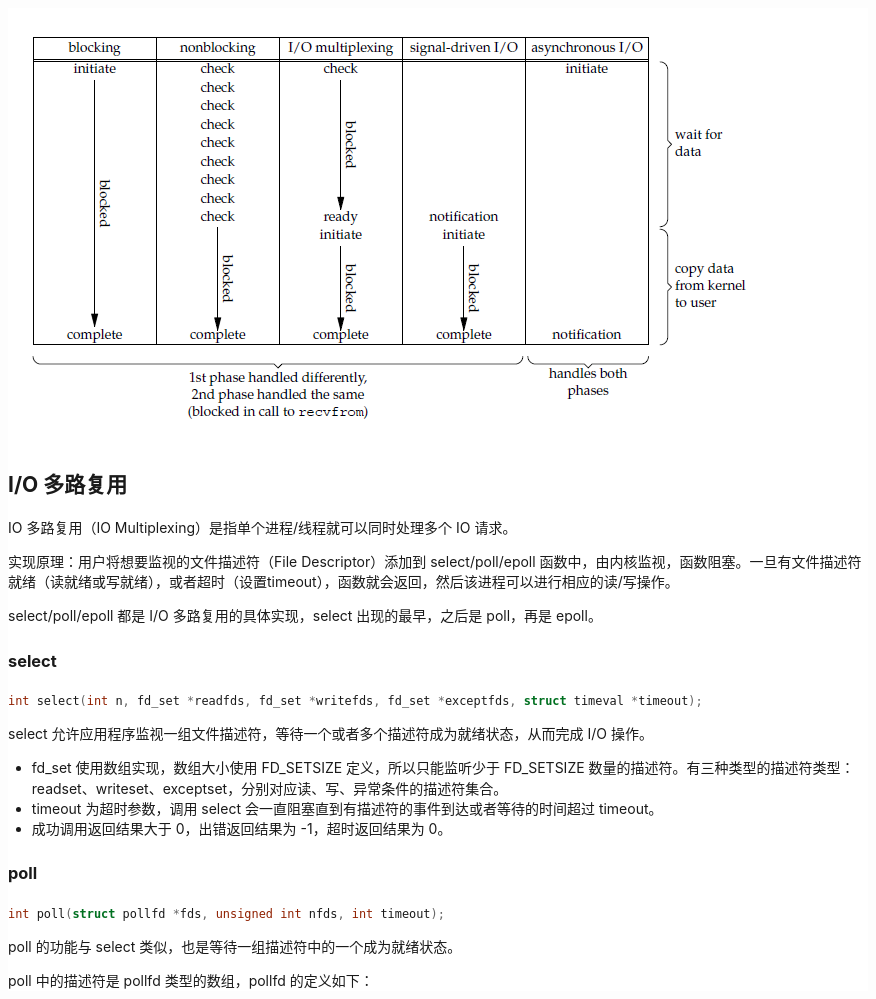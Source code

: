 ![IO对比](/images/posts/knowledge/linux/IO对比.png)

## I/O 多路复用

IO 多路复用（IO Multiplexing）是指单个进程/线程就可以同时处理多个 IO 请求。

实现原理：用户将想要监视的文件描述符（File Descriptor）添加到 select/poll/epoll 函数中，由内核监视，函数阻塞。一旦有文件描述符就绪（读就绪或写就绪），或者超时（设置timeout），函数就会返回，然后该进程可以进行相应的读/写操作。

select/poll/epoll 都是 I/O 多路复用的具体实现，select 出现的最早，之后是 poll，再是 epoll。

### select

``` c
int select(int n, fd_set *readfds, fd_set *writefds, fd_set *exceptfds, struct timeval *timeout);
```

select 允许应用程序监视一组文件描述符，等待一个或者多个描述符成为就绪状态，从而完成 I/O 操作。

- fd_set 使用数组实现，数组大小使用 FD_SETSIZE 定义，所以只能监听少于 FD_SETSIZE 数量的描述符。有三种类型的描述符类型：readset、writeset、exceptset，分别对应读、写、异常条件的描述符集合。
- timeout 为超时参数，调用 select 会一直阻塞直到有描述符的事件到达或者等待的时间超过 timeout。
- 成功调用返回结果大于 0，出错返回结果为 -1，超时返回结果为 0。

### poll

``` c
int poll(struct pollfd *fds, unsigned int nfds, int timeout);
```

poll 的功能与 select 类似，也是等待一组描述符中的一个成为就绪状态。

poll 中的描述符是 pollfd 类型的数组，pollfd 的定义如下：
